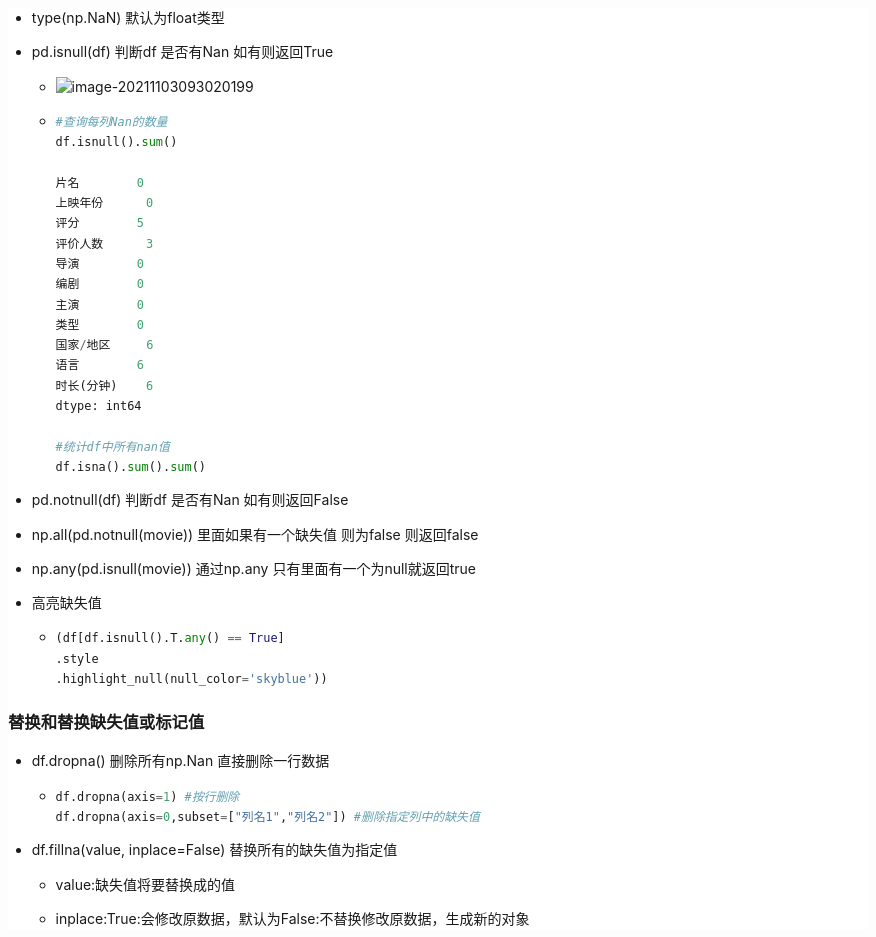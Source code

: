 - type(np.NaN)  默认为float类型

- pd.isnull(df)  判断df 是否有Nan 如有则返回True

  - ![image-20211103093020199](https://gitee.com/Iekrwh/md-images/raw/master/images/image-20211103093020199.png)

  - ```python
    #查询每列Nan的数量
    df.isnull().sum()
    
    片名        0
    上映年份      0
    评分        5
    评价人数      3
    导演        0
    编剧        0
    主演        0
    类型        0
    国家/地区     6
    语言        6
    时长(分钟)    6
    dtype: int64
        
    #统计df中所有nan值
    df.isna().sum().sum()
    ```

- pd.notnull(df)  判断df 是否有Nan 如有则返回False

- np.all(pd.notnull(movie))    里面如果有一个缺失值 则为false 则返回false

- np.any(pd.isnull(movie))     通过np.any 只有里面有一个为null就返回true

- 高亮缺失值

  - ```python
    (df[df.isnull().T.any() == True]
    .style
    .highlight_null(null_color='skyblue'))
    ```



### 替换和替换缺失值或标记值

- df.dropna()   删除所有np.Nan 直接删除一行数据

  - ```python
    df.dropna(axis=1) #按行删除
    df.dropna(axis=0,subset=["列名1","列名2"]) #删除指定列中的缺失值
    ```

- df.fillna(value, inplace=False)    替换所有的缺失值为指定值

  - value:缺失值将要替换成的值  

  - inplace:True:会修改原数据，默认为False:不替换修改原数据，生成新的对象

